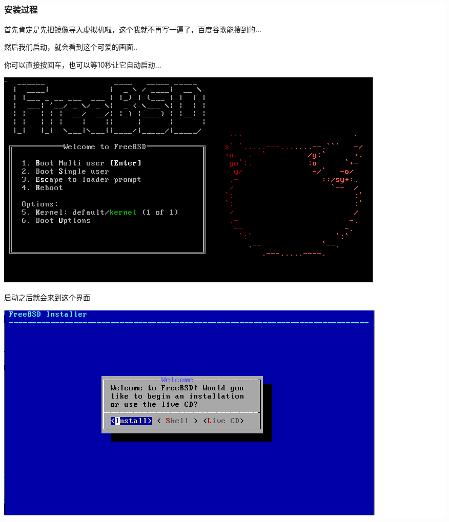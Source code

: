 ### 安装过程

首先肯定是先把镜像导入虚拟机啦，这个我就不再写一遍了，百度谷歌能搜到的... 

然后我们启动，就会看到这个可爱的画面.. 

你可以直接按回车，也可以等10秒让它自动启动... 

![](/img/freebsd.png)

启动之后就会来到这个界面 

![](/img/FreeBSD_Install.png)
